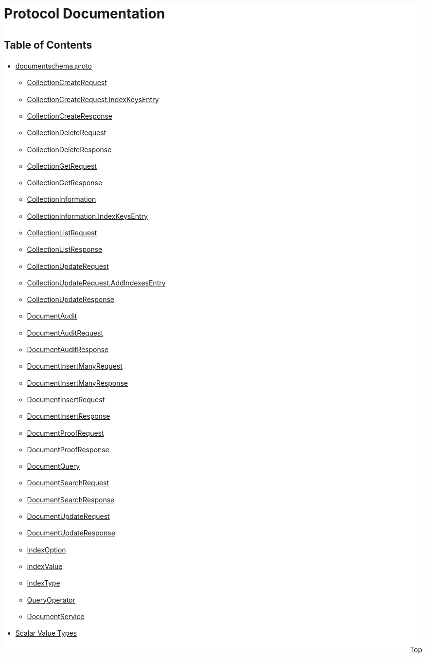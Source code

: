 # Protocol Documentation
<a name="top"></a>

## Table of Contents

- [documentschema.proto](#documentschema.proto)
    - [CollectionCreateRequest](#immudb.documentschema.CollectionCreateRequest)
    - [CollectionCreateRequest.IndexKeysEntry](#immudb.documentschema.CollectionCreateRequest.IndexKeysEntry)
    - [CollectionCreateResponse](#immudb.documentschema.CollectionCreateResponse)
    - [CollectionDeleteRequest](#immudb.documentschema.CollectionDeleteRequest)
    - [CollectionDeleteResponse](#immudb.documentschema.CollectionDeleteResponse)
    - [CollectionGetRequest](#immudb.documentschema.CollectionGetRequest)
    - [CollectionGetResponse](#immudb.documentschema.CollectionGetResponse)
    - [CollectionInformation](#immudb.documentschema.CollectionInformation)
    - [CollectionInformation.IndexKeysEntry](#immudb.documentschema.CollectionInformation.IndexKeysEntry)
    - [CollectionListRequest](#immudb.documentschema.CollectionListRequest)
    - [CollectionListResponse](#immudb.documentschema.CollectionListResponse)
    - [CollectionUpdateRequest](#immudb.documentschema.CollectionUpdateRequest)
    - [CollectionUpdateRequest.AddIndexesEntry](#immudb.documentschema.CollectionUpdateRequest.AddIndexesEntry)
    - [CollectionUpdateResponse](#immudb.documentschema.CollectionUpdateResponse)
    - [DocumentAudit](#immudb.documentschema.DocumentAudit)
    - [DocumentAuditRequest](#immudb.documentschema.DocumentAuditRequest)
    - [DocumentAuditResponse](#immudb.documentschema.DocumentAuditResponse)
    - [DocumentInsertManyRequest](#immudb.documentschema.DocumentInsertManyRequest)
    - [DocumentInsertManyResponse](#immudb.documentschema.DocumentInsertManyResponse)
    - [DocumentInsertRequest](#immudb.documentschema.DocumentInsertRequest)
    - [DocumentInsertResponse](#immudb.documentschema.DocumentInsertResponse)
    - [DocumentProofRequest](#immudb.documentschema.DocumentProofRequest)
    - [DocumentProofResponse](#immudb.documentschema.DocumentProofResponse)
    - [DocumentQuery](#immudb.documentschema.DocumentQuery)
    - [DocumentSearchRequest](#immudb.documentschema.DocumentSearchRequest)
    - [DocumentSearchResponse](#immudb.documentschema.DocumentSearchResponse)
    - [DocumentUpdateRequest](#immudb.documentschema.DocumentUpdateRequest)
    - [DocumentUpdateResponse](#immudb.documentschema.DocumentUpdateResponse)
    - [IndexOption](#immudb.documentschema.IndexOption)
    - [IndexValue](#immudb.documentschema.IndexValue)
  
    - [IndexType](#immudb.documentschema.IndexType)
    - [QueryOperator](#immudb.documentschema.QueryOperator)
  
    - [DocumentService](#immudb.documentschema.DocumentService)
  
- [Scalar Value Types](#scalar-value-types)



<a name="documentschema.proto"></a>
<p align="right"><a href="#top">Top</a></p>

